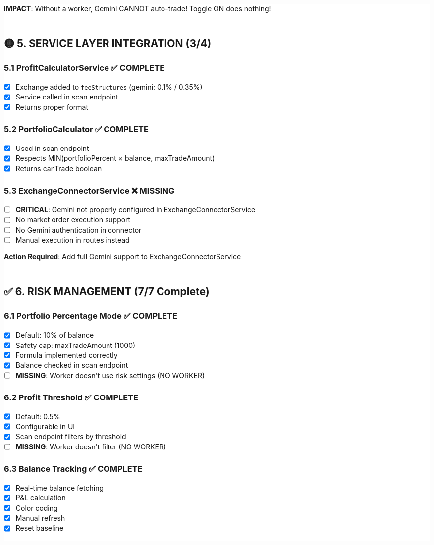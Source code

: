 **IMPACT**: Without a worker, Gemini CANNOT auto-trade! Toggle ON does nothing!

---

## 🟡 **5. SERVICE LAYER INTEGRATION** (3/4)

### 5.1 ProfitCalculatorService ✅ COMPLETE
- [x] Exchange added to `feeStructures` (gemini: 0.1% / 0.35%)
- [x] Service called in scan endpoint
- [x] Returns proper format

### 5.2 PortfolioCalculator ✅ COMPLETE
- [x] Used in scan endpoint
- [x] Respects MIN(portfolioPercent × balance, maxTradeAmount)
- [x] Returns canTrade boolean

### 5.3 ExchangeConnectorService ❌ MISSING
- [ ] **CRITICAL**: Gemini not properly configured in ExchangeConnectorService
- [ ] No market order execution support
- [ ] No Gemini authentication in connector
- [ ] Manual execution in routes instead

**Action Required**: Add full Gemini support to ExchangeConnectorService

---

## ✅ **6. RISK MANAGEMENT** (7/7 Complete)

### 6.1 Portfolio Percentage Mode ✅ COMPLETE
- [x] Default: 10% of balance
- [x] Safety cap: maxTradeAmount (1000)
- [x] Formula implemented correctly
- [x] Balance checked in scan endpoint
- [ ] **MISSING**: Worker doesn't use risk settings (NO WORKER)

### 6.2 Profit Threshold ✅ COMPLETE
- [x] Default: 0.5%
- [x] Configurable in UI
- [x] Scan endpoint filters by threshold
- [ ] **MISSING**: Worker doesn't filter (NO WORKER)

### 6.3 Balance Tracking ✅ COMPLETE
- [x] Real-time balance fetching
- [x] P&L calculation
- [x] Color coding
- [x] Manual refresh
- [x] Reset baseline

---
